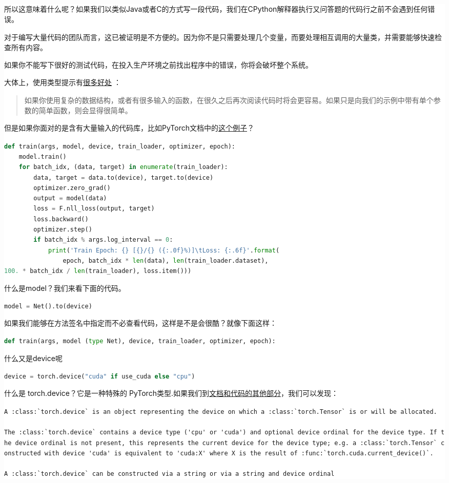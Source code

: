 所以这意味着什么呢？如果我们以类似Java或者C的方式写一段代码，我们在CPython解释器执行又问答题的代码行之前不会遇到任何错误。

对于编写大量代码的团队而言，这已被证明是不方便的。因为你不是只需要处理几个变量，而要处理相互调用的大量类，并需要能够快速检查所有内容。

如果你不能写下很好的测试代码，在投入生产环境之前找出程序中的错误，你将会破坏整个系统。

大体上，使用类型提示有[很多好处](https://www.bernat.tech/the-state-of-type-hints-in-python/) ：

> 如果你使用复杂的数据结构，或者有很多输入的函数，在很久之后再次阅读代码时将会更容易。如果只是向我们的示例中带有单个参数的简单函数，则会显得很简单。

但是如果你面对的是含有大量输入的代码库，比如PyTorch文档中的[这个例子](https://github.com/pytorch/examples/blob/1de2ff9338bacaaffa123d03ce53d7522d5dcc2e/mnist/main.py#L28)？

```python
def train(args, model, device, train_loader, optimizer, epoch):
    model.train()
    for batch_idx, (data, target) in enumerate(train_loader):
        data, target = data.to(device), target.to(device)
        optimizer.zero_grad()
        output = model(data)
        loss = F.nll_loss(output, target)
        loss.backward()
        optimizer.step()
        if batch_idx % args.log_interval == 0:
            print('Train Epoch: {} [{}/{} ({:.0f}%)]\tLoss: {:.6f}'.format(
                epoch, batch_idx * len(data), len(train_loader.dataset),
100. * batch_idx / len(train_loader), loss.item()))
```

什么是model？我们来看下面的代码。

```python
model = Net().to(device)
```

如果我们能够在方法签名中指定而不必查看代码，这样是不是会很酷？就像下面这样：

```python
def train(args, model (type Net), device, train_loader, optimizer, epoch):
```

什么又是device呢

```python
device = torch.device("cuda" if use_cuda else "cpu")
```

什么是 torch.device？它是一种特殊的 PyTorch类型.如果我们到[文档和代码的其他部分](https://github.com/pytorch/pytorch/blob/a9f1d2e3711476ba4189ea804488e5264a4229a8/docs/source/tensor_attributes.rst)，我们可以发现：

```plain
A :class:`torch.device` is an object representing the device on which a :class:`torch.Tensor` is or will be allocated.

The :class:`torch.device` contains a device type ('cpu' or 'cuda') and optional device ordinal for the device type. If the device ordinal is not present, this represents the current device for the device type; e.g. a :class:`torch.Tensor` constructed with device 'cuda' is equivalent to 'cuda:X' where X is the result of :func:`torch.cuda.current_device()`.

A :class:`torch.device` can be constructed via a string or via a string and device ordinal 
```
